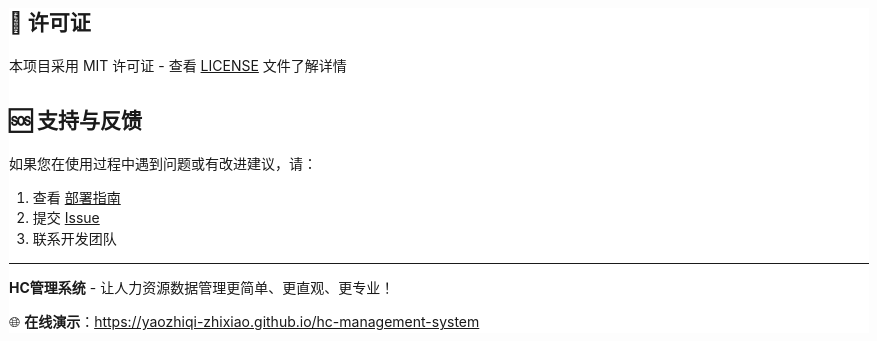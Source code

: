 ## 📄 许可证

本项目采用 MIT 许可证 - 查看 [LICENSE](LICENSE) 文件了解详情

## 🆘 支持与反馈

如果您在使用过程中遇到问题或有改进建议，请：

1. 查看 [部署指南](./DEPLOYMENT.md)
2. 提交 [Issue](../../issues)
3. 联系开发团队

---

**HC管理系统** - 让人力资源数据管理更简单、更直观、更专业！

🌐 **在线演示**：https://yaozhiqi-zhixiao.github.io/hc-management-system
